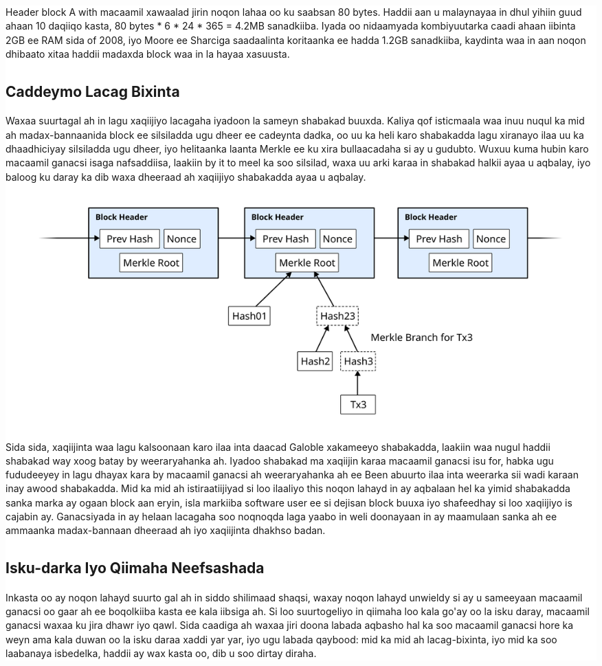 Header block A with macaamil xawaalad jirin noqon lahaa oo ku saabsan 80 bytes. Haddii aan
u malaynayaa in dhul yihiin guud ahaan 10 daqiiqo kasta, 80 bytes * 6 * 24 * 365 = 4.2MB
sanadkiiba. Iyada oo nidaamyada kombiyuutarka caadi ahaan iibinta 2GB ee RAM sida of 2008,
iyo Moore ee Sharciga saadaalinta koritaanka ee hadda 1.2GB sanadkiiba, kaydinta waa in aan
noqon dhibaato xitaa haddii madaxda block waa in la hayaa xasuusta.

## Caddeymo Lacag Bixinta

Waxaa suurtagal ah in lagu xaqiijiyo lacagaha iyadoon la sameyn shabakad buuxda. Kaliya qof
isticmaala waa inuu nuqul ka mid ah madax-bannaanida block ee silsiladda ugu dheer ee
cadeynta dadka, oo uu ka heli karo shabakadda lagu xiranayo ilaa uu ka dhaadhiciyay silsiladda
ugu dheer, iyo helitaanka laanta Merkle ee ku xira bullaacadaha si ay u gudubto. Wuxuu kuma
hubin karo macaamil ganacsi isaga nafsaddiisa, laakiin by it to meel ka soo silsilad, waxa uu
arki karaa in shabakad halkii ayaa u aqbalay, iyo baloog ku daray ka dib waxa dheeraad ah
xaqiijiyo shabakadda ayaa u aqbalay.

![](./simplified-payment-verification.svg)

Sida sida, xaqiijinta waa lagu kalsoonaan karo ilaa inta daacad Galoble xakameeyo
shabakadda, laakiin waa nugul haddii shabakad way xoog batay by weeraryahanka ah. Iyadoo
shabakad ma xaqiijin karaa macaamil ganacsi isu for, habka ugu fududeeyey in lagu dhayax
kara by macaamil ganacsi ah weeraryahanka ah ee Been abuurto ilaa inta weerarka sii wadi
karaan inay awood shabakadda. Mid ka mid ah istiraatiijiyad si loo ilaaliyo this noqon lahayd in
ay aqbalaan hel ka yimid shabakadda sanka marka ay ogaan block aan eryin, isla markiiba
software user ee si dejisan block buuxa iyo shafeedhay si loo xaqiijiyo is cajabin ay.
Ganacsiyada in ay helaan lacagaha soo noqnoqda laga yaabo in weli doonayaan in ay
maamulaan sanka ah ee ammaanka madax-bannaan dheeraad ah iyo xaqiijinta dhakhso
badan.

## Isku-darka Iyo Qiimaha Neefsashada

Inkasta oo ay noqon lahayd suurto gal ah in siddo shilimaad shaqsi, waxay noqon lahayd
unwieldy si ay u sameeyaan macaamil ganacsi oo gaar ah ee boqolkiiba kasta ee kala iibsiga
ah. Si loo suurtogeliyo in qiimaha loo kala go'ay oo la isku daray, macaamil ganacsi waxaa ku
jira dhawr iyo qawl. Sida caadiga ah waxaa jiri doona labada aqbasho hal ka soo macaamil
ganacsi hore ka weyn ama kala duwan oo la isku daraa xaddi yar yar, iyo ugu labada qaybood:
mid ka mid ah lacag-bixinta, iyo mid ka soo laabanaya isbedelka, haddii ay wax kasta oo, dib u
soo dirtay diraha.
